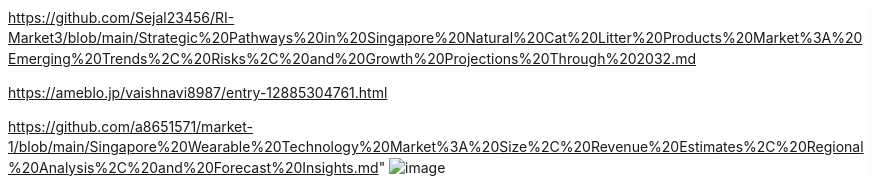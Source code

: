 <a href=https://github.com/Sejal23456/RI-Market3/blob/main/Strategic%20Pathways%20in%20Singapore%20Natural%20Cat%20Litter%20Products%20Market%3A%20Emerging%20Trends%2C%20Risks%2C%20and%20Growth%20Projections%20Through%202032.md>https://github.com/Sejal23456/RI-Market3/blob/main/Strategic%20Pathways%20in%20Singapore%20Natural%20Cat%20Litter%20Products%20Market%3A%20Emerging%20Trends%2C%20Risks%2C%20and%20Growth%20Projections%20Through%202032.md</a>

<a href=https://ameblo.jp/vaishnavi8987/entry-12885304761.html>https://ameblo.jp/vaishnavi8987/entry-12885304761.html</a>

<a href=https://github.com/a8651571/market-1/blob/main/Singapore%20Wearable%20Technology%20Market%3A%20Size%2C%20Revenue%20Estimates%2C%20Regional%20Analysis%2C%20and%20Forecast%20Insights.md>https://github.com/a8651571/market-1/blob/main/Singapore%20Wearable%20Technology%20Market%3A%20Size%2C%20Revenue%20Estimates%2C%20Regional%20Analysis%2C%20and%20Forecast%20Insights.md</a>"
![image](https://github.com/user-attachments/assets/ddc875bb-4e80-4980-9332-587f1b9efb7d)
